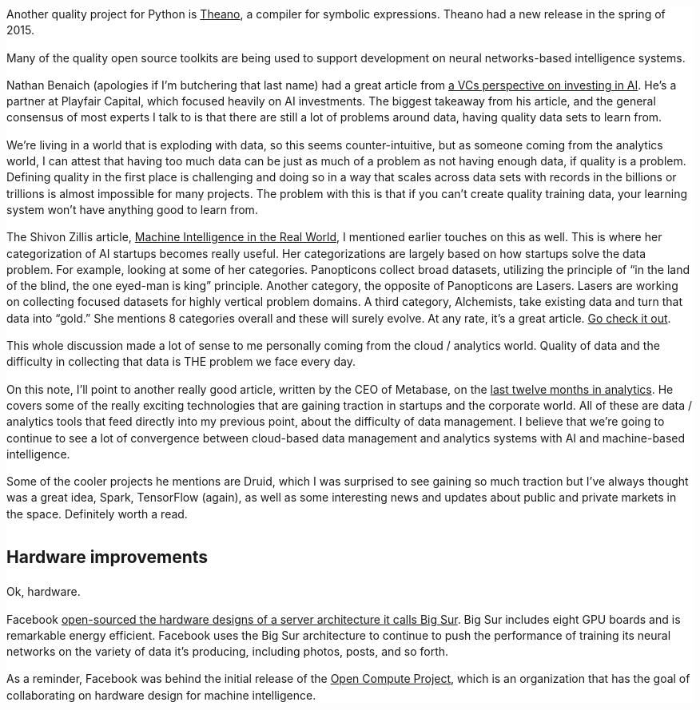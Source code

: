 Another quality project for Python is [Theano](http://deeplearning.net/software/theano/), a compiler for symbolic expressions. Theano had a new release in the spring of 2015. 

Many of the quality open source toolkits are being used to support development on neural networks-based intelligence systems. 

Nathan Benaich (apologies if I’m butchering that last name) had a great article from [a VCs perspective on investing in AI](http://techcrunch.com/2015/12/25/investing-in-artificial-intelligence/). He’s a partner at Playfair Capital, which focused heavily on AI investments. The biggest takeaway from his article, and the general consensus of most experts I talk to is that there are still a lot of problems around data, having quality data sets to learn from. 

We’re living in a world that is exploding with data, so this seems counter-intuitive, but as someone coming from the analytics world, I can attest that having too much data can be just as much of a problem as not having enough data, if quality is a problem. Defining quality in the first place is challenging and doing so in a way that scales across data sets with records in the billions or trillions is almost impossible for many projects. The problem with this is that if you can’t create quality training data, your learning system won’t have anything good to learn from. 

The Shivon Zillis article, [Machine Intelligence in the Real World](http://techcrunch.com/2015/11/26/machine-intelligence-in-the-real-world/), I mentioned earlier touches on this as well. This is where her categorization of AI startups becomes really useful. Her categorizations are largely based on how startups solve the data problem. For example, looking at some of her categories. Panopticons collect broad datasets, utilizing the principle of “in the land of the blind, the one eyed-man is king” principle. Another category, the opposite of Panopticons are Lasers. Lasers are working on collecting focused datasets for highly vertical problem domains. A third category, Alchemists, take existing data and turn that data into “gold.” She mentions 8 categories overall and these will surely evolve. At any rate, it’s a great article. [Go check it out](http://techcrunch.com/2015/11/26/machine-intelligence-in-the-real-world/).

This whole discussion made a lot of sense to me personally coming from the cloud / analytics world. Quality of data and the difficulty in collecting that data is THE problem we face every day. 

On this note, I’ll point to another really good article, written by the CEO of Metabase, on the [last twelve months in analytics](http://techcrunch.com/2016/01/09/the-year-in-analytics/). He covers some of the really exciting technologies that are gaining traction in startups and the corporate world. All of these are data / analytics tools that feed directly into my previous point, about the difficulty of data management. I believe that we’re going to continue to see a lot of convergence between cloud-based data management and analytics systems with AI and machine-based intelligence.

Some of the cooler projects he mentions are Druid, which I was surprised to see gaining so much traction but I’ve always thought was a great idea, Spark, TensorFlow (again), as well as some interesting news and updates about public and private markets in the space. Definitely worth a read. 

## Hardware improvements

Ok, hardware. 

Facebook [open-sourced the hardware designs of a server architecture it calls Big Sur](http://arstechnica.com/information-technology/2015/12/facebooks-open-sourcing-of-ai-hardware-is-the-start-of-the-deep-learning-revolution/). Big Sur includes eight GPU boards and is remarkable energy efficient. Facebook uses the Big Sur architecture to continue to push the performance of training its neural networks on the variety of data it’s producing, including photos, posts, and so forth. 

As a reminder, Facebook was behind the initial release of the [Open Compute Project](http://www.opencompute.org/), which is an organization that has the goal of collaborating on hardware design for machine intelligence. 
